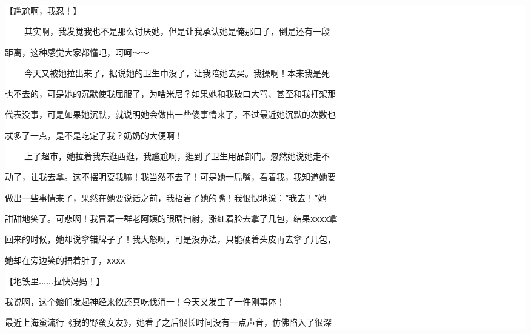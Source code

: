 
【尴尬啊，我忍！】 



　　 其实啊，我发觉我也不是那么讨厌她，但是让我承认她是俺那口子，倒是还有一段 





距离，这种感觉大家都懂吧，呵呵～～ 



　　 今天又被她拉出来了，据说她的卫生巾没了，让我陪她去买。我操啊！本来我是死 





也不去的，可是她的沉默使我屈服了，为啥米尼？如果她和我破口大骂、甚至和我打架那

 



代表没事，可是如果她沉默，就说明她会做出一些傻事情来了，不过最近她沉默的次数也

 



忒多了一点，是不是吃定了我？奶奶的大便啊！ 



　　 上了超市，她拉着我东逛西逛，我尴尬啊，逛到了卫生用品部门。忽然她说她走不 





动了，让我去拿。这不摆明耍我嘛！我当然不去了！可是她一扁嘴，看着我，我知道她要

 



做出一些事情来了，果然在她要说话之前，我捂着了她的嘴！我恨恨地说：“我去！”她

 



甜甜地笑了。可悲啊！我冒着一群老阿姨的眼睛扫射，涨红着脸去拿了几包，结果xxxx拿

 



回来的时候，她却说拿错牌子了！我大怒啊，可是没办法，只能硬着头皮再去拿了几包，

 



她却在旁边笑的捂着肚子，xxxx 



【地铁里……拉快妈妈！】 



我说啊，这个娘们发起神经来侬还真吃伐消一！今天又发生了一件刚事体！ 



最近上海蛮流行《我的野蛮女友》，她看了之后很长时间没有一点声音，仿佛陷入了很深
